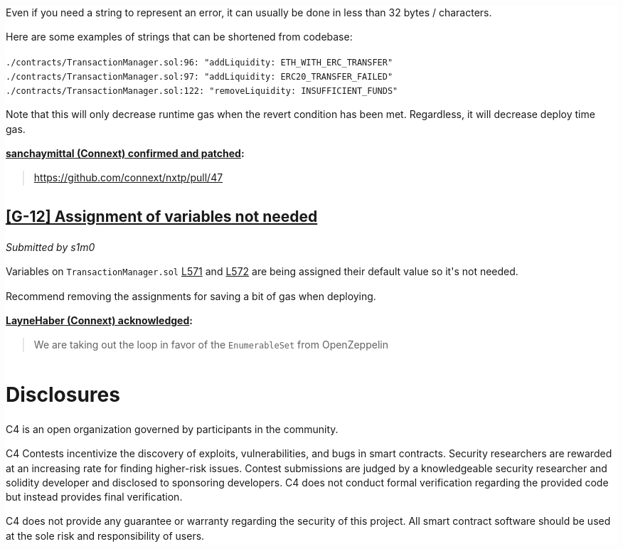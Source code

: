Even if you need a string to represent an error, it can usually be done in less than 32 bytes / characters.

Here are some examples of strings that can be shortened from codebase:

```
./contracts/TransactionManager.sol:96: "addLiquidity: ETH_WITH_ERC_TRANSFER"
./contracts/TransactionManager.sol:97: "addLiquidity: ERC20_TRANSFER_FAILED"
./contracts/TransactionManager.sol:122: "removeLiquidity: INSUFFICIENT_FUNDS"
```

Note that this will only decrease runtime gas when the revert condition has been met. Regardless, it will decrease deploy time gas.

**[sanchaymittal (Connext) confirmed and patched](https://github.com/code-423n4/2021-07-connext-findings/issues/59#issuecomment-881722985):**
 > https://github.com/connext/nxtp/pull/47

## [[G-12] Assignment of variables not needed](https://github.com/code-423n4/2021-07-connext-findings/issues/36)
_Submitted by s1m0_

Variables on `TransactionManager.sol` [L571](https://github.com/code-423n4/2021-07-connext/blob/main/contracts/TransactionManager.sol#L571) and [L572](https://github.com/code-423n4/2021-07-connext/blob/main/contracts/TransactionManager.sol#L572) are being assigned their default value so it's not needed.

Recommend removing the assignments for saving a bit of gas when deploying.

**[LayneHaber (Connext) acknowledged](https://github.com/code-423n4/2021-07-connext-findings/issues/36#issuecomment-879276169):**
 > We are taking out the loop in favor of the `EnumerableSet` from OpenZeppelin

# Disclosures

C4 is an open organization governed by participants in the community.

C4 Contests incentivize the discovery of exploits, vulnerabilities, and bugs in smart contracts. Security researchers are rewarded at an increasing rate for finding higher-risk issues. Contest submissions are judged by a knowledgeable security researcher and solidity developer and disclosed to sponsoring developers. C4 does not conduct formal verification regarding the provided code but instead provides final verification.

C4 does not provide any guarantee or warranty regarding the security of this project. All smart contract software should be used at the sole risk and responsibility of users.
